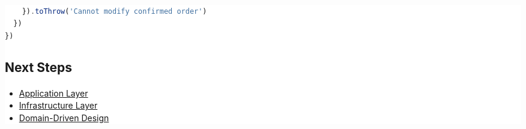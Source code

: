 ```typescript
    }).toThrow('Cannot modify confirmed order')
  })
})
```

## Next Steps

- [Application Layer](/architecture/application-layer)
- [Infrastructure Layer](/architecture/infrastructure-layer)
- [Domain-Driven Design](/guide/domain-driven-design)
